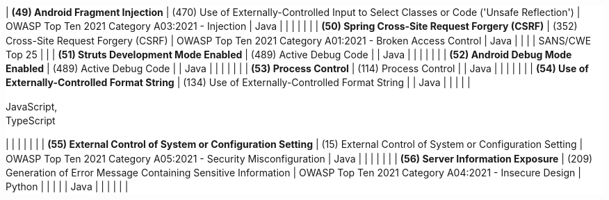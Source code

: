 | **(49) Android Fragment Injection**                                                     | (470) Use of Externally-Controlled Input to Select Classes or Code ('Unsafe Reflection')                     | OWASP Top Ten 2021 Category A03:2021 - Injection                                  | Java                                 |
|                                                                                         |                                                                                                              |                                                                                   |                                      |
| **(50) Spring Cross-Site Request Forgery (CSRF)**                                       | (352) Cross-Site Request Forgery (CSRF)                                                                      | OWASP Top Ten 2021 Category A01:2021 - Broken Access Control                      | Java                                 |
|                                                                                         |                                                                                                              | SANS/CWE Top 25                                                                   |                                      |
| **(51) Struts Development Mode Enabled**                                                | (489) Active Debug Code                                                                                      |                                                                                   | Java                                 |
|                                                                                         |                                                                                                              |                                                                                   |                                      |
| **(52) Android Debug Mode Enabled**                                                     | (489) Active Debug Code                                                                                      |                                                                                   | Java                                 |
|                                                                                         |                                                                                                              |                                                                                   |                                      |
| **(53) Process Control**                                                                | (114) Process Control                                                                                        |                                                                                   | Java                                 |
|                                                                                         |                                                                                                              |                                                                                   |                                      |
| **(54) Use of Externally-Controlled Format String**                                     | (134) Use of Externally-Controlled Format String                                                             |                                                                                   | Java                                 |
|                                                                                         |                                                                                                              |                                                                                   | <p>JavaScript,<br>TypeScript</p>     |
|                                                                                         |                                                                                                              |                                                                                   |                                      |
| **(55) External Control of System or Configuration Setting**                            | (15) External Control of System or Configuration Setting                                                     | OWASP Top Ten 2021 Category A05:2021 - Security Misconfiguration                  | Java                                 |
|                                                                                         |                                                                                                              |                                                                                   |                                      |
| **(56) Server Information Exposure**                                                    | (209) Generation of Error Message Containing Sensitive Information                                           | OWASP Top Ten 2021 Category A04:2021 - Insecure Design                            | Python                               |
|                                                                                         |                                                                                                              |                                                                                   | Java                                 |
|                                                                                         |                                                                                                              |                                                                                   |                                      |